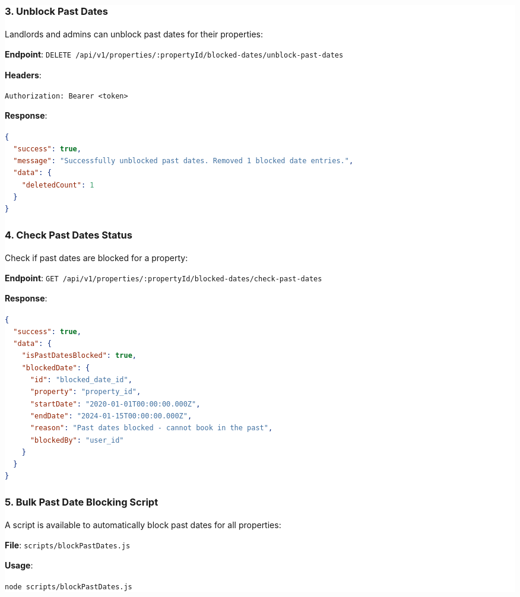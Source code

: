 ```json
```

### 3. Unblock Past Dates

Landlords and admins can unblock past dates for their properties:

**Endpoint**: `DELETE /api/v1/properties/:propertyId/blocked-dates/unblock-past-dates`

**Headers**: 
```
Authorization: Bearer <token>
```

**Response**:
```json
{
  "success": true,
  "message": "Successfully unblocked past dates. Removed 1 blocked date entries.",
  "data": {
    "deletedCount": 1
  }
}
```

### 4. Check Past Dates Status

Check if past dates are blocked for a property:

**Endpoint**: `GET /api/v1/properties/:propertyId/blocked-dates/check-past-dates`

**Response**:
```json
{
  "success": true,
  "data": {
    "isPastDatesBlocked": true,
    "blockedDate": {
      "id": "blocked_date_id",
      "property": "property_id",
      "startDate": "2020-01-01T00:00:00.000Z",
      "endDate": "2024-01-15T00:00:00.000Z",
      "reason": "Past dates blocked - cannot book in the past",
      "blockedBy": "user_id"
    }
  }
}
```

### 5. Bulk Past Date Blocking Script

A script is available to automatically block past dates for all properties:

**File**: `scripts/blockPastDates.js`

**Usage**:
```bash
node scripts/blockPastDates.js
```
